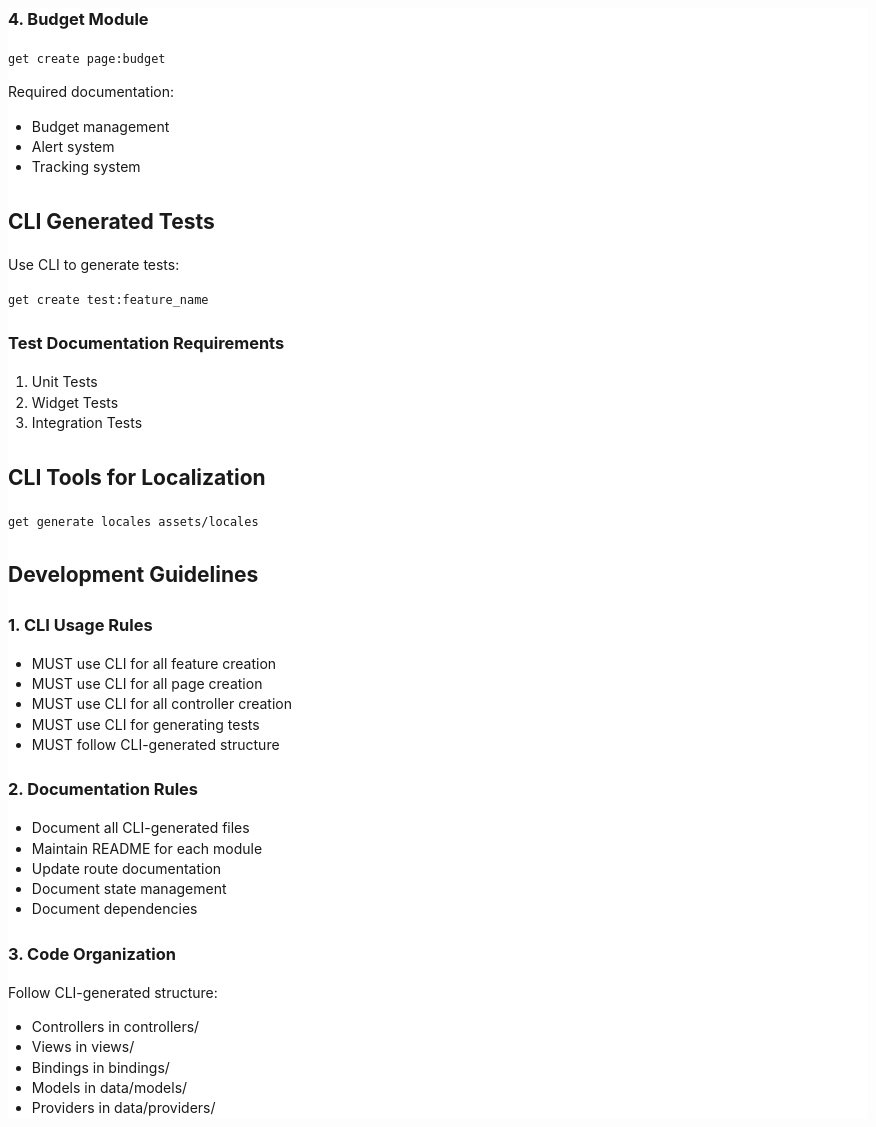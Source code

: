 ### 4. Budget Module
```bash
get create page:budget
```
Required documentation:
- Budget management
- Alert system
- Tracking system

## CLI Generated Tests
Use CLI to generate tests:
```bash
get create test:feature_name
```

### Test Documentation Requirements
1. Unit Tests
2. Widget Tests
3. Integration Tests

## CLI Tools for Localization
```bash
get generate locales assets/locales
```

## Development Guidelines

### 1. CLI Usage Rules
- MUST use CLI for all feature creation
- MUST use CLI for all page creation
- MUST use CLI for all controller creation
- MUST use CLI for generating tests
- MUST follow CLI-generated structure

### 2. Documentation Rules
- Document all CLI-generated files
- Maintain README for each module
- Update route documentation
- Document state management
- Document dependencies

### 3. Code Organization
Follow CLI-generated structure:
- Controllers in controllers/
- Views in views/
- Bindings in bindings/
- Models in data/models/
- Providers in data/providers/
